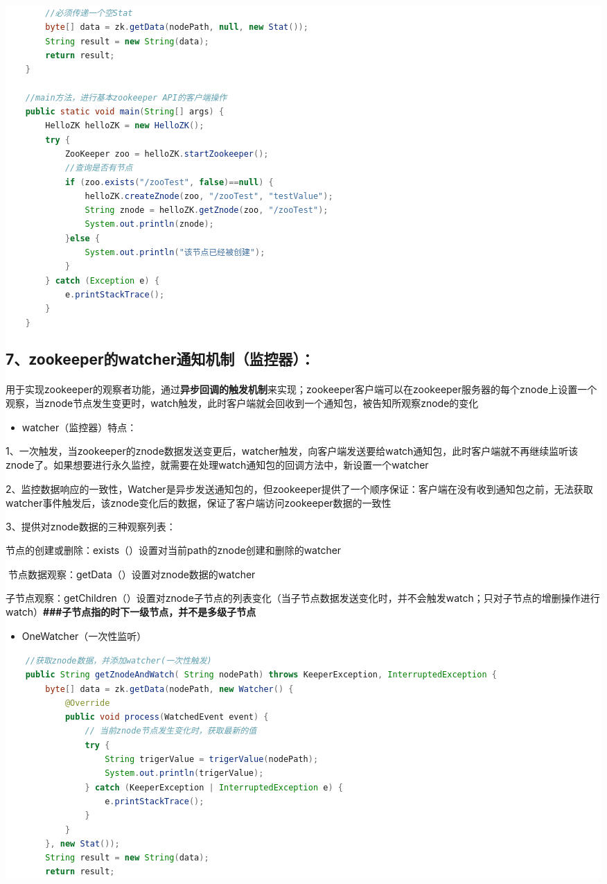 ```java
        //必须传递一个空Stat
		byte[] data = zk.getData(nodePath, null, new Stat());
		String result = new String(data);
		return result;
	} 
	
	//main方法，进行基本zookeeper API的客户端操作
	public static void main(String[] args) {
		HelloZK helloZK = new HelloZK();
		try {
			ZooKeeper zoo = helloZK.startZookeeper();
			//查询是否有节点
			if (zoo.exists("/zooTest", false)==null) {
				helloZK.createZnode(zoo, "/zooTest", "testValue");
				String znode = helloZK.getZnode(zoo, "/zooTest");
				System.out.println(znode);
			}else {
				System.out.println("该节点已经被创建");
			}
		} catch (Exception e) {
			e.printStackTrace();
		}
	}
```

## 7、zookeeper的watcher通知机制（监控器）：

​	用于实现zookeeper的观察者功能，通过**异步回调的触发机制**来实现；zookeeper客户端可以在zookeeper服务器的每个znode上设置一个观察，当znode节点发生变更时，watch触发，此时客户端就会回收到一个通知包，被告知所观察znode的变化

- watcher（监控器）特点：


1、一次触发，当zookeeper的znode数据发送变更后，watcher触发，向客户端发送要给watch通知包，此时客户端就不再继续监听该znode了。如果想要进行永久监控，就需要在处理watch通知包的回调方法中，新设置一个watcher

2、监控数据响应的一致性，Watcher是异步发送通知包的，但zookeeper提供了一个顺序保证：客户端在没有收到通知包之前，无法获取watcher事件触发后，该znode变化后的数据，保证了客户端访问zookeeper数据的一致性

3、提供对znode数据的三种观察列表：

​	节点的创建或删除：exists（）设置对当前path的znode创建和删除的watcher

​	节点数据观察：getData（）设置对znode数据的watcher

​	子节点观察：getChildren（）设置对znode子节点的列表变化（当子节点数据发送变化时，并不会触发watch；只对子节点的增删操作进行watch）**###子节点指的时下一级节点，并不是多级子节点**

- OneWatcher（一次性监听）

```java
	//获取znode数据，并添加watcher(一次性触发)
	public String getZnodeAndWatch( String nodePath) throws KeeperException, InterruptedException {
		byte[] data = zk.getData(nodePath, new Watcher() {
			@Override
			public void process(WatchedEvent event) {
				// 当前znode节点发生变化时，获取最新的值
				try {
					String trigerValue = trigerValue(nodePath);
					System.out.println(trigerValue);
				} catch (KeeperException | InterruptedException e) {
					e.printStackTrace();
				}
			}
		}, new Stat());
		String result = new String(data);
		return result;
```